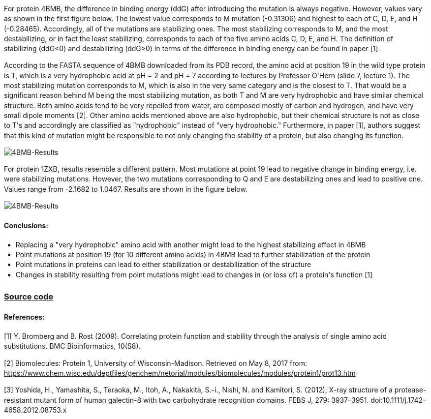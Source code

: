 For protein 4BMB, the difference in binding energy (ddG) after introducing the mutation is always negative. However, values vary as shown in the first figure below. The lowest value corresponds to M mutation (-0.31306) and highest to each of C, D, E, and H (-0.28465). Accordingly, all of the mutations are stabilizing ones. The most stabilizing corresponds to M, and the most destabilizing, or in fact the least stabilizing, corresponds to each of the five amino acids C, D, E, and H. The definition of stabilizing (ddG<0) and destabilizing (ddG>0) in terms of the difference in binding energy can be found in paper [1].

According to the FASTA sequence of 4BMB downloaded from its PDB record, the amino acid at position 19 in the wild type protein is T, which is a very hydrophobic acid at pH = 2 and pH = 7 according to lectures by Professor O'Hern (slide 7, lecture 1). The most stabilizing mutation corresponds to M, which is also in the very same category and is the closest to T. That would be a significant reason behind M being the most stabilizing mutation, as both T and M are very hydrophobic and have similar chemical structure. Both amino acids tend to be very repelled from water, are composed mostly of carbon and hydrogen, and have very small dipole moments [2]. Other amino acids mentioned above are also hydrophobic, but their chemical structure is not as close to T's and accordingly are classified as "hydrophobic" instead of "very hydrophobic." Furthermore, in paper [1], authors suggest that this kind of mutation might be responsible to not only changing the stability of a protein, but also changing its function.

![4BMB-Results](https://raw.githubusercontent.com/CBB752Spring2017/final-project-4-1-team-4-1/master/Pipeline/Figure1.png)

For protein 1ZXB, results resemble a different pattern. Most mutations at point 19 lead to negative change in binding energy, i.e. were stabilizing mutations. However, the two mutations corresponding to Q and E are destabilizing ones and lead to positive one. Values range from -2.1682 to 1.0467. Results are shown in the figure below.

![4BMB-Results](https://raw.githubusercontent.com/CBB752Spring2017/final-project-4-1-team-4-1/master/Pipeline/Figure2.png)

#### Conclusions:

- Replacing a "very hydrophobic" amino acid with another might lead to the highest stabilizing effect in 4BMB
- Point mutations at position 19 (for 10 different amino acids) in 4BMB lead to further stabilization of the protein
- Point mutations in proteins can lead to either stabilization or destabilization of the structure
- Changes in stability resulting from point mutations might lead to changes in (or loss of) a protein's function [1]

### [Source code](https://github.com/CBB752Spring2017/final-project-4-1-team-4-1)


#### References:

[1] Y. Bromberg and B. Rost (2009). Correlating protein function and stability through the analysis of single amino acid substitutions. BMC Bioinformatics, 10(S8).
 
[2] Biomolecules: Protein 1, University of Wisconsin-Madison. Retrieved on May 8, 2017 from: https://www.chem.wisc.edu/deptfiles/genchem/netorial/modules/biomolecules/modules/protein1/prot13.htm

[3] Yoshida, H., Yamashita, S., Teraoka, M., Itoh, A., Nakakita, S.-i., Nishi, N. and Kamitori, S. (2012), X-ray structure of a protease-resistant mutant form of human galectin-8 with two carbohydrate recognition domains. FEBS J, 279: 3937–3951. doi:10.1111/j.1742-4658.2012.08753.x
